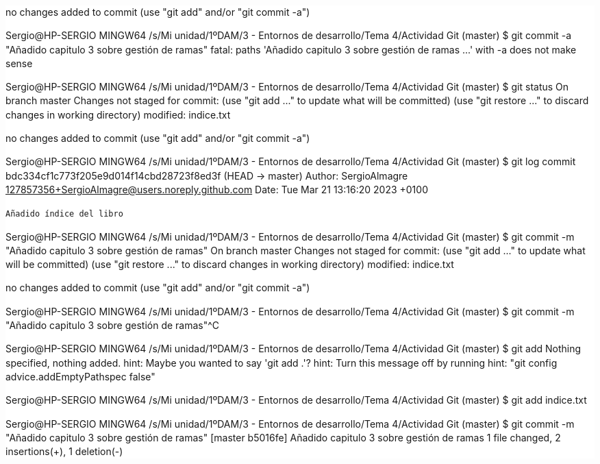 no changes added to commit (use "git add" and/or "git commit -a")

Sergio@HP-SERGIO MINGW64 /s/Mi unidad/1ºDAM/3 - Entornos de desarrollo/Tema 4/Actividad Git (master)
$ git commit -a "Añadido capitulo 3 sobre gestión de ramas"
fatal: paths 'Añadido capitulo 3 sobre gestión de ramas ...' with -a does not make sense

Sergio@HP-SERGIO MINGW64 /s/Mi unidad/1ºDAM/3 - Entornos de desarrollo/Tema 4/Actividad Git (master)
$ git status
On branch master
Changes not staged for commit:
  (use "git add <file>..." to update what will be committed)
  (use "git restore <file>..." to discard changes in working directory)
        modified:   indice.txt

no changes added to commit (use "git add" and/or "git commit -a")

Sergio@HP-SERGIO MINGW64 /s/Mi unidad/1ºDAM/3 - Entornos de desarrollo/Tema 4/Actividad Git (master)
$ git log
commit bdc334cf1c773f205e9d014f14cbd28723f8ed3f (HEAD -> master)
Author: SergioAlmagre <127857356+SergioAlmagre@users.noreply.github.com>
Date:   Tue Mar 21 13:16:20 2023 +0100

    Añadido índice del libro

Sergio@HP-SERGIO MINGW64 /s/Mi unidad/1ºDAM/3 - Entornos de desarrollo/Tema 4/Actividad Git (master)
$ git commit -m "Añadido capitulo 3 sobre gestión de ramas"
On branch master
Changes not staged for commit:
  (use "git add <file>..." to update what will be committed)
  (use "git restore <file>..." to discard changes in working directory)
        modified:   indice.txt

no changes added to commit (use "git add" and/or "git commit -a")

Sergio@HP-SERGIO MINGW64 /s/Mi unidad/1ºDAM/3 - Entornos de desarrollo/Tema 4/Actividad Git (master)
$ git commit -m "Añadido capitulo 3 sobre gestión de ramas"^C

Sergio@HP-SERGIO MINGW64 /s/Mi unidad/1ºDAM/3 - Entornos de desarrollo/Tema 4/Actividad Git (master)
$ git add
Nothing specified, nothing added.
hint: Maybe you wanted to say 'git add .'?
hint: Turn this message off by running
hint: "git config advice.addEmptyPathspec false"

Sergio@HP-SERGIO MINGW64 /s/Mi unidad/1ºDAM/3 - Entornos de desarrollo/Tema 4/Actividad Git (master)
$ git add indice.txt

Sergio@HP-SERGIO MINGW64 /s/Mi unidad/1ºDAM/3 - Entornos de desarrollo/Tema 4/Actividad Git (master)
$ git commit -m "Añadido capitulo 3 sobre gestión de ramas"
[master b5016fe] Añadido capitulo 3 sobre gestión de ramas
 1 file changed, 2 insertions(+), 1 deletion(-)
